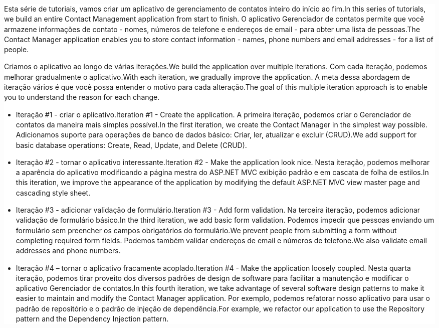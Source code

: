 <span data-ttu-id="d9e74-110">Esta série de tutoriais, vamos criar um aplicativo de gerenciamento de contatos inteiro do início ao fim.</span><span class="sxs-lookup"><span data-stu-id="d9e74-110">In this series of tutorials, we build an entire Contact Management application from start to finish.</span></span> <span data-ttu-id="d9e74-111">O aplicativo Gerenciador de contatos permite que você armazene informações de contato - nomes, números de telefone e endereços de email - para obter uma lista de pessoas.</span><span class="sxs-lookup"><span data-stu-id="d9e74-111">The Contact Manager application enables you to store contact information - names, phone numbers and email addresses - for a list of people.</span></span>

<span data-ttu-id="d9e74-112">Criamos o aplicativo ao longo de várias iterações.</span><span class="sxs-lookup"><span data-stu-id="d9e74-112">We build the application over multiple iterations.</span></span> <span data-ttu-id="d9e74-113">Com cada iteração, podemos melhorar gradualmente o aplicativo.</span><span class="sxs-lookup"><span data-stu-id="d9e74-113">With each iteration, we gradually improve the application.</span></span> <span data-ttu-id="d9e74-114">A meta dessa abordagem de iteração vários é que você possa entender o motivo para cada alteração.</span><span class="sxs-lookup"><span data-stu-id="d9e74-114">The goal of this multiple iteration approach is to enable you to understand the reason for each change.</span></span>

- <span data-ttu-id="d9e74-115">Iteração #1 - criar o aplicativo.</span><span class="sxs-lookup"><span data-stu-id="d9e74-115">Iteration #1 - Create the application.</span></span> <span data-ttu-id="d9e74-116">A primeira iteração, podemos criar o Gerenciador de contatos da maneira mais simples possível.</span><span class="sxs-lookup"><span data-stu-id="d9e74-116">In the first iteration, we create the Contact Manager in the simplest way possible.</span></span> <span data-ttu-id="d9e74-117">Adicionamos suporte para operações de banco de dados básico: Criar, ler, atualizar e excluir (CRUD).</span><span class="sxs-lookup"><span data-stu-id="d9e74-117">We add support for basic database operations: Create, Read, Update, and Delete (CRUD).</span></span>

- <span data-ttu-id="d9e74-118">Iteração #2 - tornar o aplicativo interessante.</span><span class="sxs-lookup"><span data-stu-id="d9e74-118">Iteration #2 - Make the application look nice.</span></span> <span data-ttu-id="d9e74-119">Nesta iteração, podemos melhorar a aparência do aplicativo modificando a página mestra do ASP.NET MVC exibição padrão e em cascata de folha de estilos.</span><span class="sxs-lookup"><span data-stu-id="d9e74-119">In this iteration, we improve the appearance of the application by modifying the default ASP.NET MVC view master page and cascading style sheet.</span></span>

- <span data-ttu-id="d9e74-120">Iteração #3 - adicionar validação de formulário.</span><span class="sxs-lookup"><span data-stu-id="d9e74-120">Iteration #3 - Add form validation.</span></span> <span data-ttu-id="d9e74-121">Na terceira iteração, podemos adicionar validação de formulário básico.</span><span class="sxs-lookup"><span data-stu-id="d9e74-121">In the third iteration, we add basic form validation.</span></span> <span data-ttu-id="d9e74-122">Podemos impedir que pessoas enviando um formulário sem preencher os campos obrigatórios do formulário.</span><span class="sxs-lookup"><span data-stu-id="d9e74-122">We prevent people from submitting a form without completing required form fields.</span></span> <span data-ttu-id="d9e74-123">Podemos também validar endereços de email e números de telefone.</span><span class="sxs-lookup"><span data-stu-id="d9e74-123">We also validate email addresses and phone numbers.</span></span>

- <span data-ttu-id="d9e74-124">Iteração #4 – tornar o aplicativo fracamente acoplado.</span><span class="sxs-lookup"><span data-stu-id="d9e74-124">Iteration #4 - Make the application loosely coupled.</span></span> <span data-ttu-id="d9e74-125">Nesta quarta iteração, podemos tirar proveito dos diversos padrões de design de software para facilitar a manutenção e modificar o aplicativo Gerenciador de contatos.</span><span class="sxs-lookup"><span data-stu-id="d9e74-125">In this fourth iteration, we take advantage of several software design patterns to make it easier to maintain and modify the Contact Manager application.</span></span> <span data-ttu-id="d9e74-126">Por exemplo, podemos refatorar nosso aplicativo para usar o padrão de repositório e o padrão de injeção de dependência.</span><span class="sxs-lookup"><span data-stu-id="d9e74-126">For example, we refactor our application to use the Repository pattern and the Dependency Injection pattern.</span></span>

